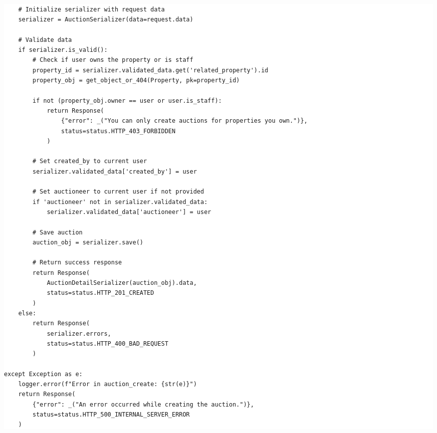         # Initialize serializer with request data
        serializer = AuctionSerializer(data=request.data)
        
        # Validate data
        if serializer.is_valid():
            # Check if user owns the property or is staff
            property_id = serializer.validated_data.get('related_property').id
            property_obj = get_object_or_404(Property, pk=property_id)
            
            if not (property_obj.owner == user or user.is_staff):
                return Response(
                    {"error": _("You can only create auctions for properties you own.")},
                    status=status.HTTP_403_FORBIDDEN
                )
            
            # Set created_by to current user
            serializer.validated_data['created_by'] = user
            
            # Set auctioneer to current user if not provided
            if 'auctioneer' not in serializer.validated_data:
                serializer.validated_data['auctioneer'] = user
            
            # Save auction
            auction_obj = serializer.save()
            
            # Return success response
            return Response(
                AuctionDetailSerializer(auction_obj).data,
                status=status.HTTP_201_CREATED
            )
        else:
            return Response(
                serializer.errors,
                status=status.HTTP_400_BAD_REQUEST
            )
    
    except Exception as e:
        logger.error(f"Error in auction_create: {str(e)}")
        return Response(
            {"error": _("An error occurred while creating the auction.")},
            status=status.HTTP_500_INTERNAL_SERVER_ERROR
        )

